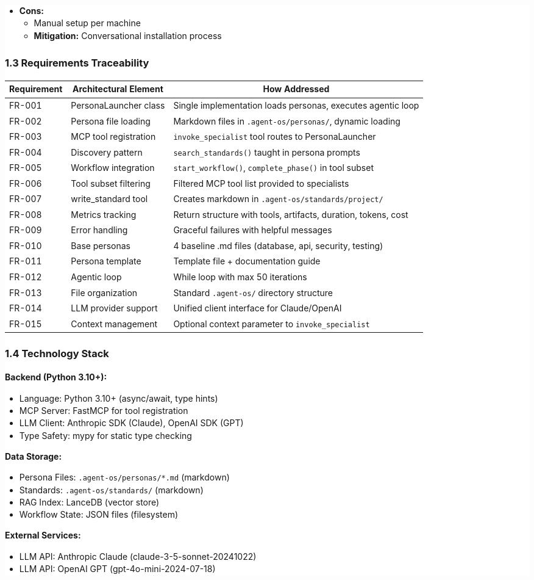 - **Cons:**
  - Manual setup per machine
  - **Mitigation:** Conversational installation process

### 1.3 Requirements Traceability

| Requirement | Architectural Element | How Addressed |
|-------------|----------------------|---------------|
| FR-001 | PersonaLauncher class | Single implementation loads personas, executes agentic loop |
| FR-002 | Persona file loading | Markdown files in `.agent-os/personas/`, dynamic loading |
| FR-003 | MCP tool registration | `invoke_specialist` tool routes to PersonaLauncher |
| FR-004 | Discovery pattern | `search_standards()` taught in persona prompts |
| FR-005 | Workflow integration | `start_workflow()`, `complete_phase()` in tool subset |
| FR-006 | Tool subset filtering | Filtered MCP tool list provided to specialists |
| FR-007 | write_standard tool | Creates markdown in `.agent-os/standards/project/` |
| FR-008 | Metrics tracking | Return structure with tools, artifacts, duration, tokens, cost |
| FR-009 | Error handling | Graceful failures with helpful messages |
| FR-010 | Base personas | 4 baseline .md files (database, api, security, testing) |
| FR-011 | Persona template | Template file + documentation guide |
| FR-012 | Agentic loop | While loop with max 50 iterations |
| FR-013 | File organization | Standard `.agent-os/` directory structure |
| FR-014 | LLM provider support | Unified client interface for Claude/OpenAI |
| FR-015 | Context management | Optional context parameter to `invoke_specialist` |

### 1.4 Technology Stack

**Backend (Python 3.10+):**
- Language: Python 3.10+ (async/await, type hints)
- MCP Server: FastMCP for tool registration
- LLM Client: Anthropic SDK (Claude), OpenAI SDK (GPT)
- Type Safety: mypy for static type checking

**Data Storage:**
- Persona Files: `.agent-os/personas/*.md` (markdown)
- Standards: `.agent-os/standards/` (markdown)
- RAG Index: LanceDB (vector store)
- Workflow State: JSON files (filesystem)

**External Services:**
- LLM API: Anthropic Claude (claude-3-5-sonnet-20241022)
- LLM API: OpenAI GPT (gpt-4o-mini-2024-07-18)

